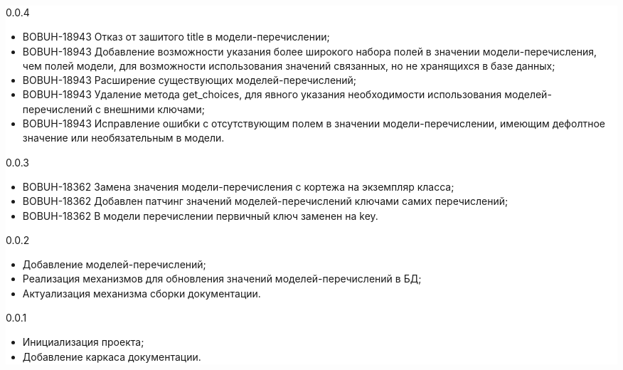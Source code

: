 0.0.4

* BOBUH-18943 Отказ от зашитого title в модели-перечислении;
* BOBUH-18943 Добавление возможности указания более широкого набора полей в значении модели-перечисления, чем полей модели, для возможности использования значений связанных, но не хранящихся в базе данных;
* BOBUH-18943 Расширение существующих моделей-перечислений;
* BOBUH-18943 Удаление метода get_choices, для явного указания необходимости использования моделей-перечислений с внешними ключами;
* BOBUH-18943 Исправление ошибки с отсутствующим полем в значении модели-перечислении, имеющим дефолтное значение или необязательным в модели.

0.0.3

* BOBUH-18362 Замена значения модели-перечисления с кортежа на экземпляр класса; 
* BOBUH-18362 Добавлен патчинг значений моделей-перечислений ключами самих перечислений; 
* BOBUH-18362 В модели перечислении первичный ключ заменен на key.

0.0.2

* Добавление моделей-перечислений;
* Реализация механизмов для обновления значений моделей-перечислений в БД;
* Актуализация механизма сборки документации.

0.0.1

* Инициализация проекта;
* Добавление каркаса документации.